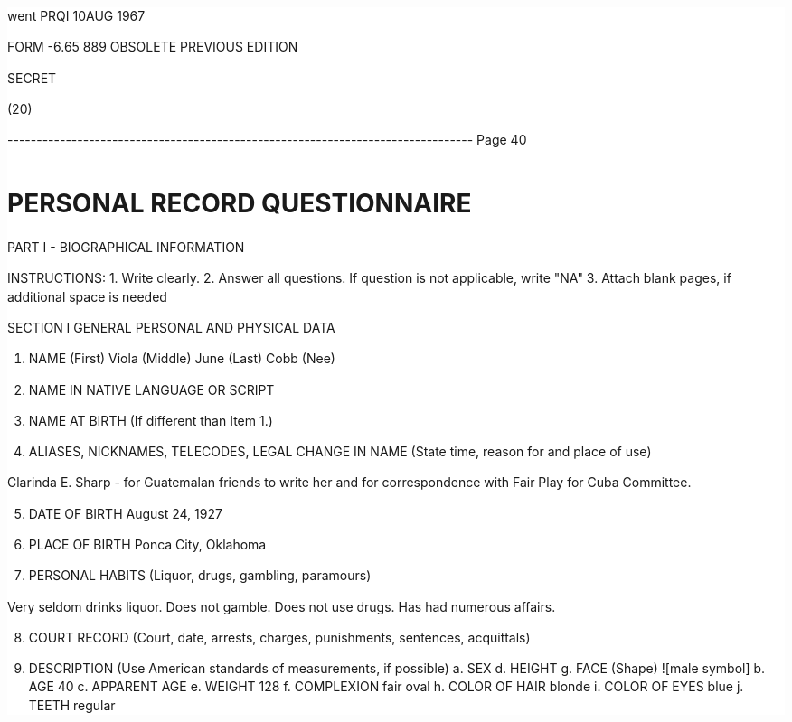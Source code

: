 went PRQI 10AUG
1967

FORM
-6.65 889 OBSOLETE PREVIOUS EDITION

SECRET

(20)


-------------------------------------------------------------------------------- Page 40

# PERSONAL RECORD QUESTIONNAIRE

PART I - BIOGRAPHICAL INFORMATION

INSTRUCTIONS: 1. Write clearly.
2. Answer all questions. If question is not applicable, write "NA"
3. Attach blank pages, if additional space is needed

SECTION I GENERAL PERSONAL AND PHYSICAL DATA

1. NAME (First)
   Viola
   (Middle)
   June
   (Last)
   Cobb
   (Nee)

2. NAME IN NATIVE LANGUAGE OR SCRIPT

3. NAME AT BIRTH (If different than Item 1.)

4. ALIASES, NICKNAMES, TELECODES, LEGAL CHANGE IN NAME (State time, reason for and place of use)

Clarinda E. Sharp - for Guatemalan friends to write her and for correspondence with Fair Play for Cuba Committee.

5. DATE OF BIRTH
   August 24, 1927

6. PLACE OF BIRTH
   Ponca City, Oklahoma

7. PERSONAL HABITS (Liquor, drugs, gambling, paramours)

Very seldom drinks liquor. Does not gamble. Does not use drugs. Has had numerous affairs.

8. COURT RECORD (Court, date, arrests, charges, punishments, sentences, acquittals)

9. DESCRIPTION (Use American standards of measurements, if possible)
   a. SEX
   d. HEIGHT
   g. FACE (Shape)
   ![male symbol] b. AGE
   40
   c. APPARENT AGE
   e. WEIGHT
   128
   f. COMPLEXION
   fair
   oval
   h. COLOR OF HAIR
   blonde
   i. COLOR OF EYES
   blue
   j. TEETH
   regular